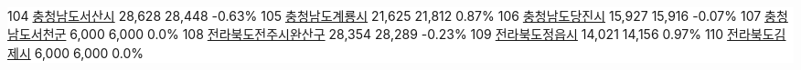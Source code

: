   <tr class="item">
    <td>104</td>
    <td><a href="/apt/충청남도서산시">충청남도서산시</a></td>
    <td>28,628</td>
    <td>28,448</td>
    <td>-0.63%</td>
  </tr>

  <tr class="item">
    <td>105</td>
    <td><a href="/apt/충청남도계룡시">충청남도계룡시</a></td>
    <td>21,625</td>
    <td>21,812</td>
    <td>0.87%</td>
  </tr>

  <tr class="item">
    <td>106</td>
    <td><a href="/apt/충청남도당진시">충청남도당진시</a></td>
    <td>15,927</td>
    <td>15,916</td>
    <td>-0.07%</td>
  </tr>

  <tr class="item">
    <td>107</td>
    <td><a href="/apt/충청남도서천군">충청남도서천군</a></td>
    <td>6,000</td>
    <td>6,000</td>
    <td>0.0%</td>
  </tr>

  <tr class="item">
    <td>108</td>
    <td><a href="/apt/전라북도전주시완산구">전라북도전주시완산구</a></td>
    <td>28,354</td>
    <td>28,289</td>
    <td>-0.23%</td>
  </tr>

  <tr class="item">
    <td>109</td>
    <td><a href="/apt/전라북도정읍시">전라북도정읍시</a></td>
    <td>14,021</td>
    <td>14,156</td>
    <td>0.97%</td>
  </tr>

  <tr class="item">
    <td>110</td>
    <td><a href="/apt/전라북도김제시">전라북도김제시</a></td>
    <td>6,000</td>
    <td>6,000</td>
    <td>0.0%</td>
  </tr>
